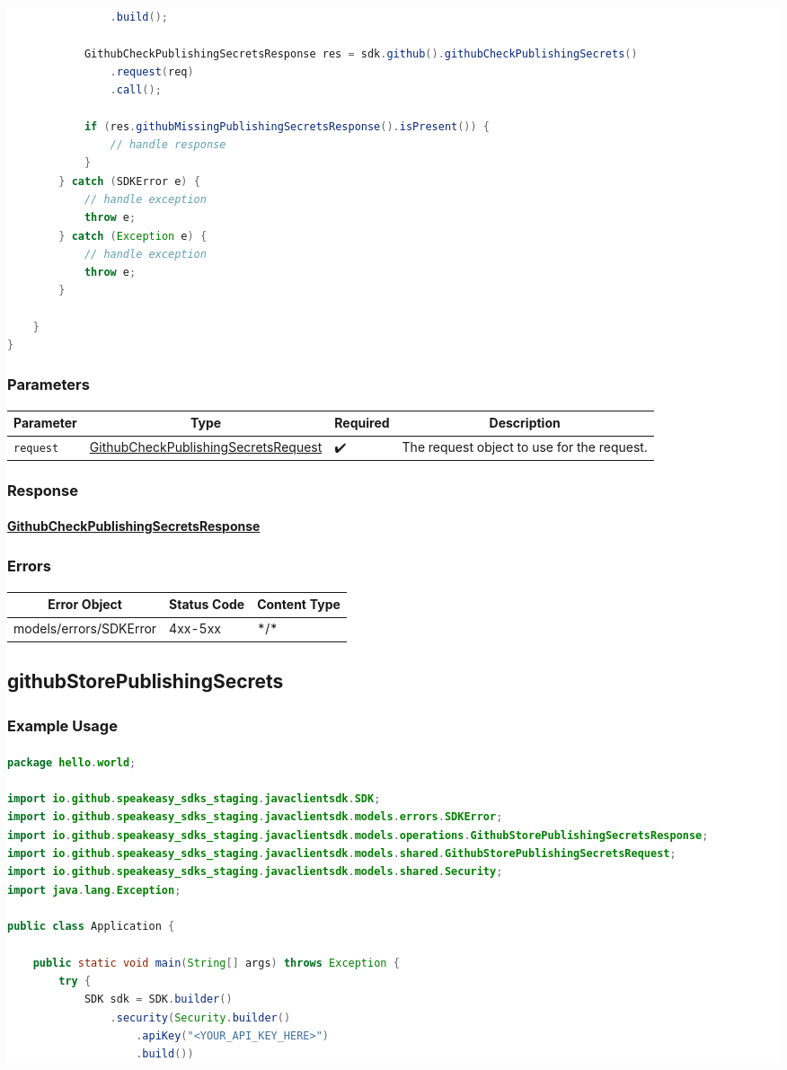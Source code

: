 ```java
                .build();

            GithubCheckPublishingSecretsResponse res = sdk.github().githubCheckPublishingSecrets()
                .request(req)
                .call();

            if (res.githubMissingPublishingSecretsResponse().isPresent()) {
                // handle response
            }
        } catch (SDKError e) {
            // handle exception
            throw e;
        } catch (Exception e) {
            // handle exception
            throw e;
        }

    }
}
```

### Parameters

| Parameter                                                                                             | Type                                                                                                  | Required                                                                                              | Description                                                                                           |
| ----------------------------------------------------------------------------------------------------- | ----------------------------------------------------------------------------------------------------- | ----------------------------------------------------------------------------------------------------- | ----------------------------------------------------------------------------------------------------- |
| `request`                                                                                             | [GithubCheckPublishingSecretsRequest](../../models/operations/GithubCheckPublishingSecretsRequest.md) | :heavy_check_mark:                                                                                    | The request object to use for the request.                                                            |

### Response

**[GithubCheckPublishingSecretsResponse](../../models/operations/GithubCheckPublishingSecretsResponse.md)**

### Errors

| Error Object           | Status Code            | Content Type           |
| ---------------------- | ---------------------- | ---------------------- |
| models/errors/SDKError | 4xx-5xx                | \*\/*                  |


## githubStorePublishingSecrets

### Example Usage

```java
package hello.world;

import io.github.speakeasy_sdks_staging.javaclientsdk.SDK;
import io.github.speakeasy_sdks_staging.javaclientsdk.models.errors.SDKError;
import io.github.speakeasy_sdks_staging.javaclientsdk.models.operations.GithubStorePublishingSecretsResponse;
import io.github.speakeasy_sdks_staging.javaclientsdk.models.shared.GithubStorePublishingSecretsRequest;
import io.github.speakeasy_sdks_staging.javaclientsdk.models.shared.Security;
import java.lang.Exception;

public class Application {

    public static void main(String[] args) throws Exception {
        try {
            SDK sdk = SDK.builder()
                .security(Security.builder()
                    .apiKey("<YOUR_API_KEY_HERE>")
                    .build())
```